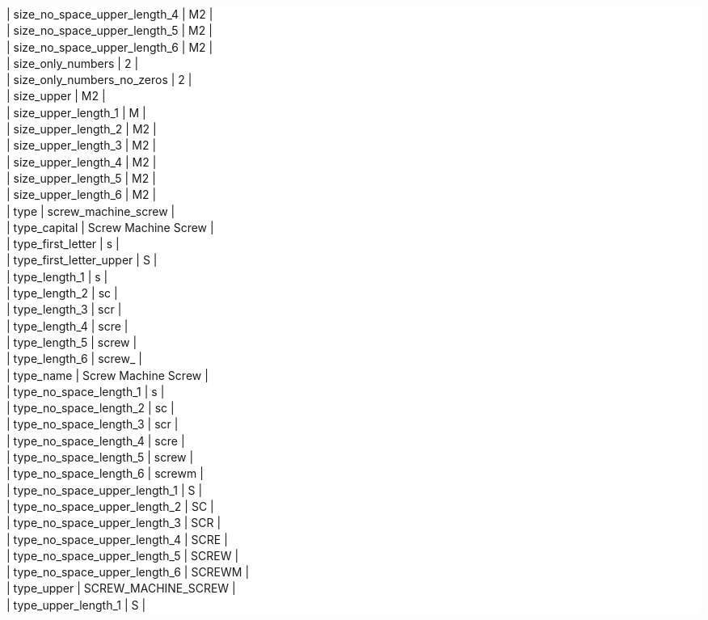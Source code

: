 | size_no_space_upper_length_4 | M2 |  
| size_no_space_upper_length_5 | M2 |  
| size_no_space_upper_length_6 | M2 |  
| size_only_numbers | 2 |  
| size_only_numbers_no_zeros | 2 |  
| size_upper | M2 |  
| size_upper_length_1 | M |  
| size_upper_length_2 | M2 |  
| size_upper_length_3 | M2 |  
| size_upper_length_4 | M2 |  
| size_upper_length_5 | M2 |  
| size_upper_length_6 | M2 |  
| type | screw_machine_screw |  
| type_capital | Screw Machine Screw |  
| type_first_letter | s |  
| type_first_letter_upper | S |  
| type_length_1 | s |  
| type_length_2 | sc |  
| type_length_3 | scr |  
| type_length_4 | scre |  
| type_length_5 | screw |  
| type_length_6 | screw_ |  
| type_name | Screw Machine Screw |  
| type_no_space_length_1 | s |  
| type_no_space_length_2 | sc |  
| type_no_space_length_3 | scr |  
| type_no_space_length_4 | scre |  
| type_no_space_length_5 | screw |  
| type_no_space_length_6 | screwm |  
| type_no_space_upper_length_1 | S |  
| type_no_space_upper_length_2 | SC |  
| type_no_space_upper_length_3 | SCR |  
| type_no_space_upper_length_4 | SCRE |  
| type_no_space_upper_length_5 | SCREW |  
| type_no_space_upper_length_6 | SCREWM |  
| type_upper | SCREW_MACHINE_SCREW |  
| type_upper_length_1 | S |  